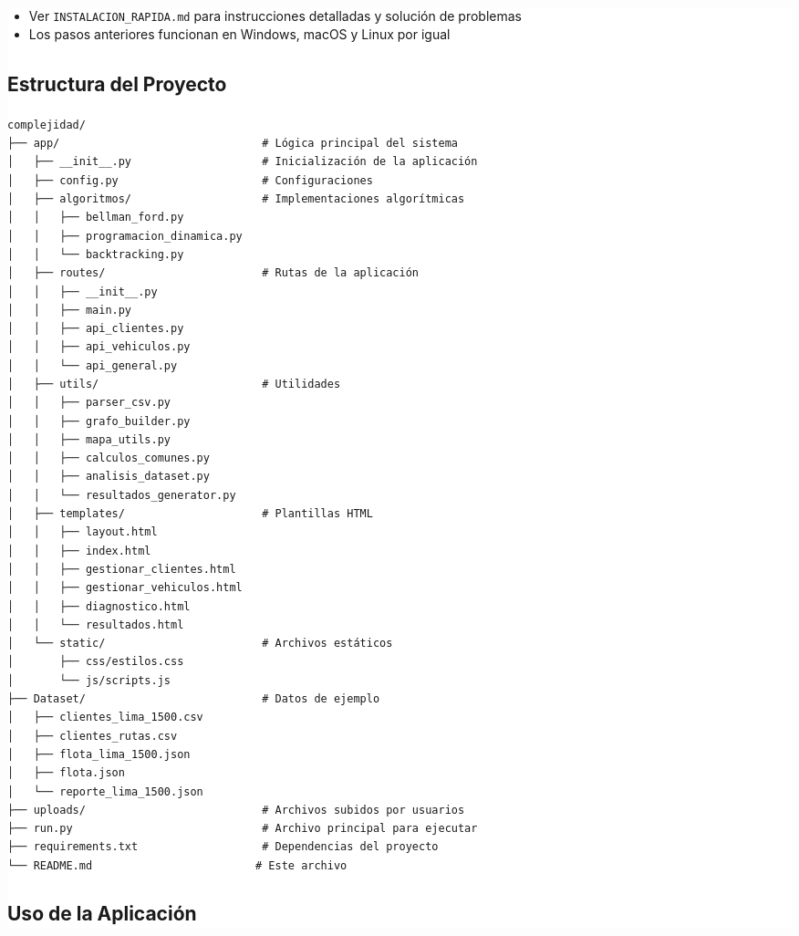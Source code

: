 - Ver `INSTALACION_RAPIDA.md` para instrucciones detalladas y solución de problemas
- Los pasos anteriores funcionan en Windows, macOS y Linux por igual

## Estructura del Proyecto

```
complejidad/
├── app/                               # Lógica principal del sistema
│   ├── __init__.py                    # Inicialización de la aplicación
│   ├── config.py                      # Configuraciones
│   ├── algoritmos/                    # Implementaciones algorítmicas
│   │   ├── bellman_ford.py
│   │   ├── programacion_dinamica.py
│   │   └── backtracking.py
│   ├── routes/                        # Rutas de la aplicación
│   │   ├── __init__.py
│   │   ├── main.py
│   │   ├── api_clientes.py
│   │   ├── api_vehiculos.py
│   │   └── api_general.py
│   ├── utils/                         # Utilidades
│   │   ├── parser_csv.py
│   │   ├── grafo_builder.py
│   │   ├── mapa_utils.py
│   │   ├── calculos_comunes.py
│   │   ├── analisis_dataset.py
│   │   └── resultados_generator.py
│   ├── templates/                     # Plantillas HTML
│   │   ├── layout.html
│   │   ├── index.html
│   │   ├── gestionar_clientes.html
│   │   ├── gestionar_vehiculos.html
│   │   ├── diagnostico.html
│   │   └── resultados.html
│   └── static/                        # Archivos estáticos
│       ├── css/estilos.css
│       └── js/scripts.js
├── Dataset/                           # Datos de ejemplo
│   ├── clientes_lima_1500.csv
│   ├── clientes_rutas.csv
│   ├── flota_lima_1500.json
│   ├── flota.json
│   └── reporte_lima_1500.json
├── uploads/                           # Archivos subidos por usuarios
├── run.py                             # Archivo principal para ejecutar
├── requirements.txt                   # Dependencias del proyecto
└── README.md                         # Este archivo
```

## Uso de la Aplicación
